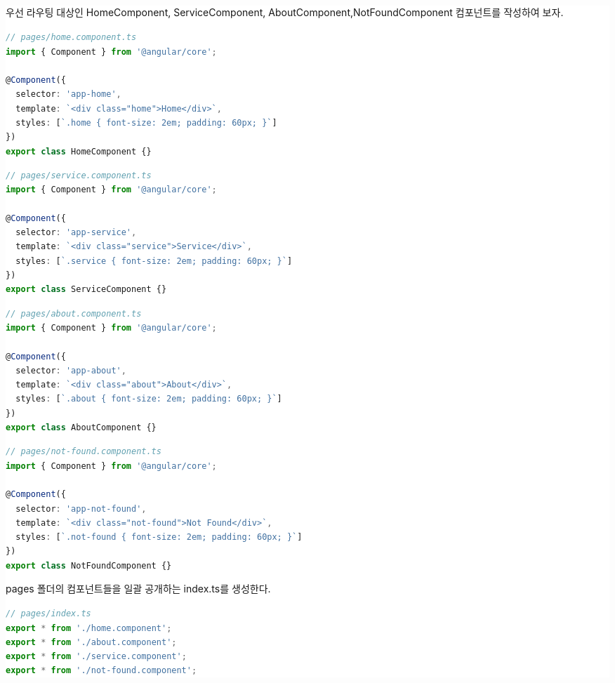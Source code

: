 우선 라우팅 대상인 HomeComponent, ServiceComponent, AboutComponent,NotFoundComponent 컴포넌트를 작성하여 보자.

```typescript
// pages/home.component.ts
import { Component } from '@angular/core';

@Component({
  selector: 'app-home',
  template: `<div class="home">Home</div>`,
  styles: [`.home { font-size: 2em; padding: 60px; }`]
})
export class HomeComponent {}
```

```typescript
// pages/service.component.ts
import { Component } from '@angular/core';

@Component({
  selector: 'app-service',
  template: `<div class="service">Service</div>`,
  styles: [`.service { font-size: 2em; padding: 60px; }`]
})
export class ServiceComponent {}
```

```typescript
// pages/about.component.ts
import { Component } from '@angular/core';

@Component({
  selector: 'app-about',
  template: `<div class="about">About</div>`,
  styles: [`.about { font-size: 2em; padding: 60px; }`]
})
export class AboutComponent {}
```

```typescript
// pages/not-found.component.ts
import { Component } from '@angular/core';

@Component({
  selector: 'app-not-found',
  template: `<div class="not-found">Not Found</div>`,
  styles: [`.not-found { font-size: 2em; padding: 60px; }`]
})
export class NotFoundComponent {}
```

pages 폴더의 컴포넌트들을 일괄 공개하는 index.ts를 생성한다.

```typescript
// pages/index.ts
export * from './home.component';
export * from './about.component';
export * from './service.component';
export * from './not-found.component';
```
